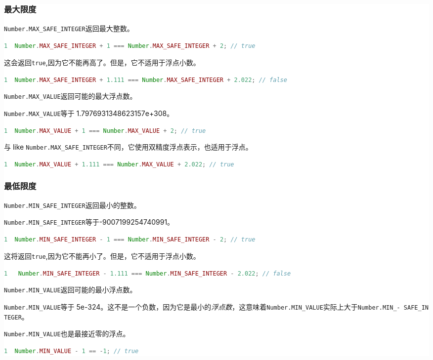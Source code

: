 ### 最大限度

`Number.MAX_SAFE_INTEGER`返回最大整数。

```js
1  Number.MAX_SAFE_INTEGER + 1 === Number.MAX_SAFE_INTEGER + 2; // true

```

这会返回`true`,因为它不能再高了。但是，它不适用于浮点小数。

```js
1  Number.MAX_SAFE_INTEGER + 1.111 === Number.MAX_SAFE_INTEGER + 2.022; // false

```

`Number.MAX_VALUE`返回可能的最大浮点数。

`Number.MAX_VALUE`等于 1.7976931348623157e+308。

```js
1  Number.MAX_VALUE + 1 === Number.MAX_VALUE + 2; // true

```

与 like `Number.MAX_SAFE_INTEGER`不同，它使用双精度浮点表示，也适用于浮点。

```js
1  Number.MAX_VALUE + 1.111 === Number.MAX_VALUE + 2.022; // true

```

### 最低限度

`Number.MIN_SAFE_INTEGER`返回最小的整数。

`Number.MIN_SAFE_INTEGER`等于-9007199254740991。

```js
1  Number.MIN_SAFE_INTEGER - 1 === Number.MIN_SAFE_INTEGER - 2; // true

```

这将返回`true`,因为它不能再小了。但是，它不适用于浮点小数。

```js
1   Number.MIN_SAFE_INTEGER - 1.111 === Number.MIN_SAFE_INTEGER - 2.022; // false

```

`Number.MIN_VALUE`返回可能的最小浮点数。

`Number.MIN_VALUE`等于 5e-324。这不是一个负数，因为它是最小的*浮点数*，这意味着`Number.MIN_VALUE`实际上大于`Number.MIN_- SAFE_INTEGER`。

`Number.MIN_VALUE`也是最接近零的浮点。

```js
1  Number.MIN_VALUE - 1 == -1; // true

```

